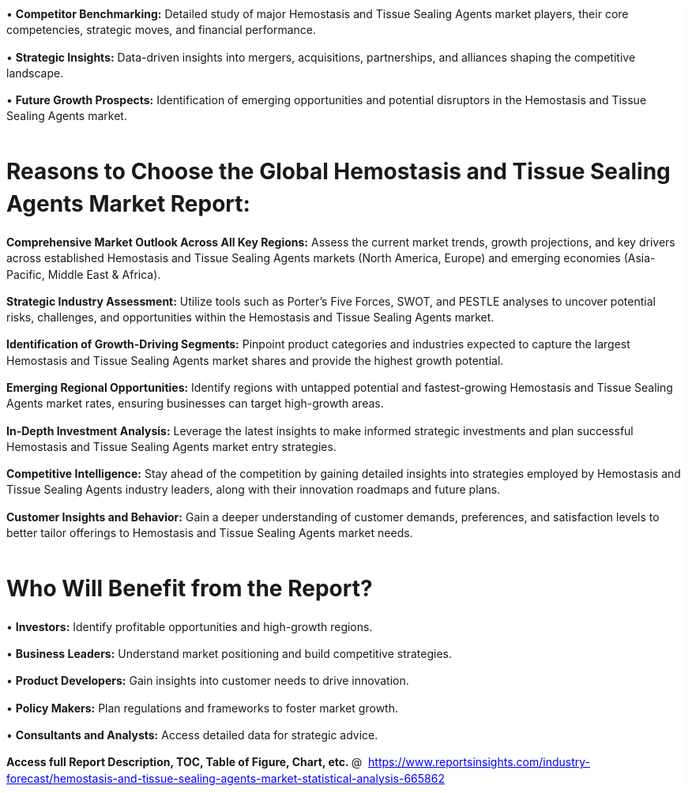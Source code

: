 • <strong>Competitor Benchmarking:</strong> Detailed study of major Hemostasis and Tissue Sealing Agents market players, their core competencies, strategic moves, and financial performance.

• <strong>Strategic Insights:</strong> Data-driven insights into mergers, acquisitions, partnerships, and alliances shaping the competitive landscape.

• <strong>Future Growth Prospects:</strong> Identification of emerging opportunities and potential disruptors in the Hemostasis and Tissue Sealing Agents market.

# <strong>Reasons to Choose the Global Hemostasis and Tissue Sealing Agents Market Report:</strong>

<strong>Comprehensive Market Outlook Across All Key Regions:</strong>
Assess the current market trends, growth projections, and key drivers across established Hemostasis and Tissue Sealing Agents markets (North America, Europe) and emerging economies (Asia-Pacific, Middle East & Africa).

<strong>Strategic Industry Assessment:</strong>
Utilize tools such as Porter’s Five Forces, SWOT, and PESTLE analyses to uncover potential risks, challenges, and opportunities within the Hemostasis and Tissue Sealing Agents market.

<strong>Identification of Growth-Driving Segments:</strong>
Pinpoint product categories and industries expected to capture the largest Hemostasis and Tissue Sealing Agents market shares and provide the highest growth potential.

<strong>Emerging Regional Opportunities:</strong>
Identify regions with untapped potential and fastest-growing Hemostasis and Tissue Sealing Agents market rates, ensuring businesses can target high-growth areas.

<strong>In-Depth Investment Analysis:</strong>
Leverage the latest insights to make informed strategic investments and plan successful Hemostasis and Tissue Sealing Agents market entry strategies.

<strong>Competitive Intelligence:</strong>
Stay ahead of the competition by gaining detailed insights into strategies employed by Hemostasis and Tissue Sealing Agents industry leaders, along with their innovation roadmaps and future plans.

<strong>Customer Insights and Behavior:</strong>
Gain a deeper understanding of customer demands, preferences, and satisfaction levels to better tailor offerings to Hemostasis and Tissue Sealing Agents market needs.

# <strong>Who Will Benefit from the Report?</strong>

• <strong>Investors:</strong> Identify profitable opportunities and high-growth regions.

• <strong>Business Leaders:</strong> Understand market positioning and build competitive strategies.

• <strong>Product Developers:</strong> Gain insights into customer needs to drive innovation.

• <strong>Policy Makers:</strong> Plan regulations and frameworks to foster market growth.

• <strong>Consultants and Analysts:</strong> Access detailed data for strategic advice.
</ul>
<strong>Access full Report Description, TOC, Table of Figure, Chart, etc. </strong>@  <a href=https://www.reportsinsights.com/industry-forecast/hemostasis-and-tissue-sealing-agents-market-statistical-analysis-665862 style=color:#0000ff;>https://www.reportsinsights.com/industry-forecast/hemostasis-and-tissue-sealing-agents-market-statistical-analysis-665862</a></font>
